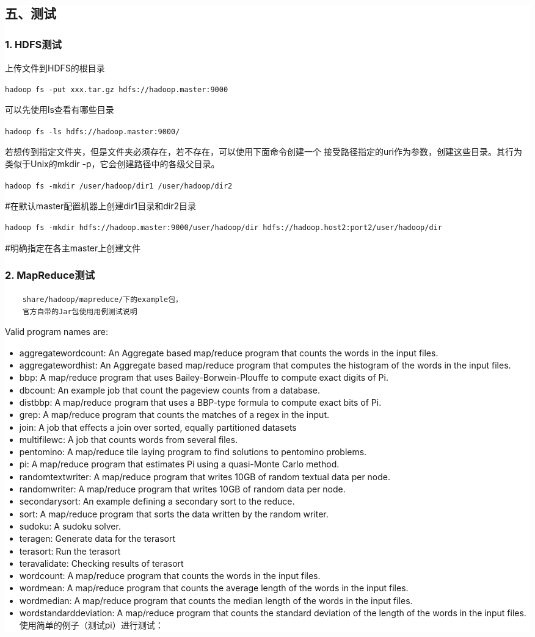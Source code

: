 ## 五、测试
###   1. HDFS测试
上传文件到HDFS的根目录

```
hadoop fs -put xxx.tar.gz hdfs://hadoop.master:9000
```

可以先使用ls查看有哪些目录

```
hadoop fs -ls hdfs://hadoop.master:9000/
```

若想传到指定文件夹，但是文件夹必须存在，若不存在，可以使用下面命令创建一个
        接受路径指定的uri作为参数，创建这些目录。其行为类似于Unix的mkdir -p，它会创建路径中的各级父目录。

```
hadoop fs -mkdir /user/hadoop/dir1 /user/hadoop/dir2
```
 #在默认master配置机器上创建dir1目录和dir2目录

```
hadoop fs -mkdir hdfs://hadoop.master:9000/user/hadoop/dir hdfs://hadoop.host2:port2/user/hadoop/dir
```
   #明确指定在各主master上创建文件
### 2. MapReduce测试
        share/hadoop/mapreduce/下的example包，
        官方自带的Jar包使用用例测试说明
        
Valid program names are:
-   aggregatewordcount: An Aggregate based map/reduce program that counts the words in the input files.
-   aggregatewordhist: An Aggregate based map/reduce program that computes the histogram of the words in the input files.
-   bbp: A map/reduce program that uses Bailey-Borwein-Plouffe to compute exact digits of Pi.
-   dbcount: An example job that count the pageview counts from a database.
-   distbbp: A map/reduce program that uses a BBP-type formula to compute exact bits of Pi.
-   grep: A map/reduce program that counts the matches of a regex in the input.
-   join: A job that effects a join over sorted, equally partitioned datasets
-   multifilewc: A job that counts words from several files.
-   pentomino: A map/reduce tile laying program to find solutions to pentomino problems.
-   pi: A map/reduce program that estimates Pi using a quasi-Monte Carlo method.
-   randomtextwriter: A map/reduce program that writes 10GB of random textual data per node.
-   randomwriter: A map/reduce program that writes 10GB of random data per node.
-   secondarysort: An example defining a secondary sort to the reduce.
-   sort: A map/reduce program that sorts the data written by the random writer.
-   sudoku: A sudoku solver.
-   teragen: Generate data for the terasort
-   terasort: Run the terasort
-   teravalidate: Checking results of terasort
-   wordcount: A map/reduce program that counts the words in the input files.
-   wordmean: A map/reduce program that counts the average length of the words in the input files.
-   wordmedian: A map/reduce program that counts the median length of the words in the input files.
-   wordstandarddeviation: A map/reduce program that counts the standard deviation of the length of the words in the input files.
        使用简单的例子（测试pi）进行测试：
